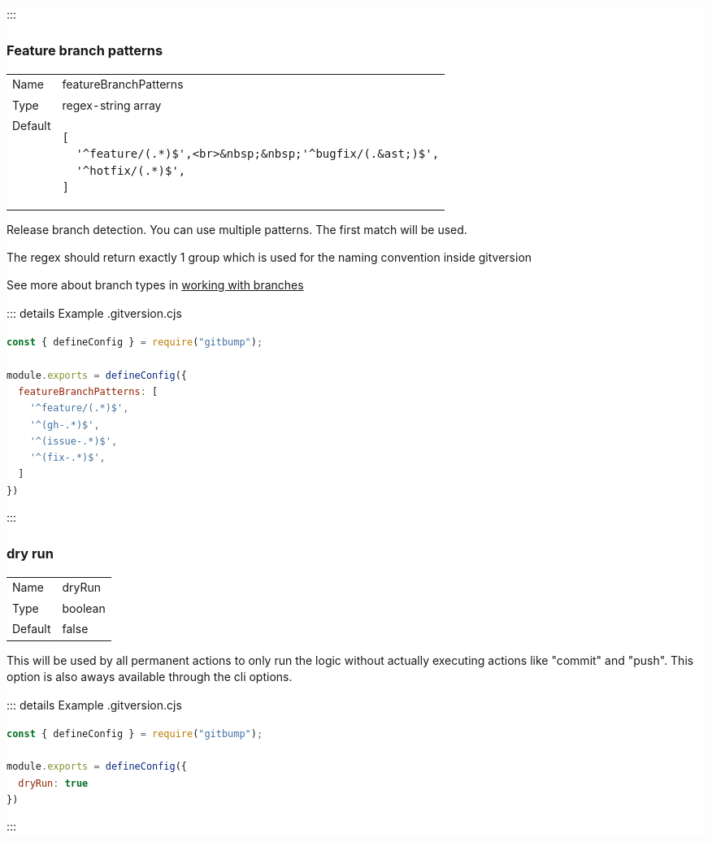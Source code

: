 :::
### Feature branch patterns

|     |     |
|-|-|
| Name | featureBranchPatterns |
| Type | regex-string array |
| Default | <pre>[<br>&nbsp;&nbsp;'^feature/(.&ast;)$',<br>&nbsp;&nbsp;'^bugfix/(.&ast;)$',<br>&nbsp;&nbsp;'^hotfix/(.&ast;)$',<br>] </pre> |

Release branch detection. You can use multiple patterns. The first match will be used.

The regex should return exactly 1 group which is used for the naming convention inside gitversion

See more about branch types in [working with branches](../how-to/working-with-branches.md)

::: details Example .gitversion.cjs

```js
const { defineConfig } = require("gitbump");

module.exports = defineConfig({
  featureBranchPatterns: [
    '^feature/(.*)$',
    '^(gh-.*)$',
    '^(issue-.*)$',
    '^(fix-.*)$',
  ]
})

```

:::

### dry run

|     |     |
|-|-|
| Name | dryRun |
| Type | boolean |
| Default | false |

This will be used by all permanent actions to only run the logic without actually executing actions like "commit" and "push". This option is also aways available through the cli options.

::: details Example .gitversion.cjs
```js
const { defineConfig } = require("gitbump");

module.exports = defineConfig({
  dryRun: true
})

```
:::
